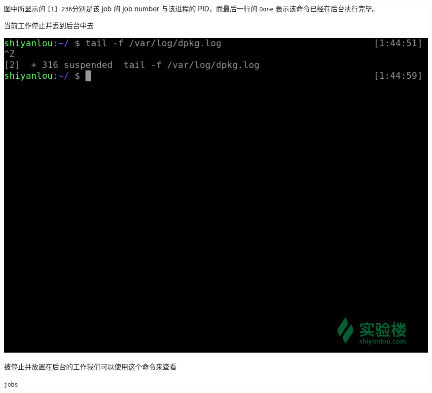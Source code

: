 
图中所显示的 ```[1] 236```分别是该 job 的 job number 与该进程的 PID，而最后一行的 ```Done``` 表示该命令已经在后台执行完毕。

当前工作停止并丢到后台中去

![](/img/post/linux/process5.png)

被停止并放置在后台的工作我们可以使用这个命令来查看

```shell
jobs
```
